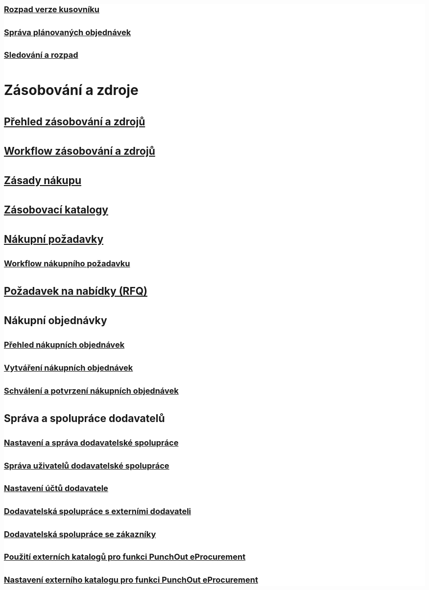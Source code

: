 ### [Rozpad verze kusovníku](master-planning/master-plan-explosion-bom-version.md)
### [Správa plánovaných objednávek](master-planning/maintain-planned-orders.md)
### [Sledování a rozpad](master-planning/trace-explosion.md)
# Zásobování a zdroje
## [Přehled zásobování a zdrojů](procurement/procurement-sourcing-overview.md)
## [Workflow zásobování a zdrojů](procurement/procurement-sourcing-workflows.md)
## [Zásady nákupu](procurement/purchase-policies.md)
## [Zásobovací katalogy](procurement/procurement-catalogs.md)
## [Nákupní požadavky](procurement/purchase-requisitions-overview.md)
### [Workflow nákupního požadavku](procurement/purchase-requisitions-workflow.md) 
## [Požadavek na nabídky (RFQ)](procurement/request-quotations.md)
## Nákupní objednávky
### [Přehled nákupních objednávek](procurement/purchase-order-overview.md)
### [Vytváření nákupních objednávek](procurement/purchase-order-creation.md)
### [Schválení a potvrzení nákupních objednávek](procurement/purchase-order-approval-confirmation.md)
## Správa a spolupráce dodavatelů
### [Nastavení a správa dodavatelské spolupráce](procurement/set-up-maintain-vendor-collaboration.md)
### [Správa uživatelů dodavatelské spolupráce](procurement/manage-vendor-collaboration-users.md)
### [Nastavení účtů dodavatele](procurement/set-up-vendor-accounts.md)
### [Dodavatelská spolupráce s externími dodavateli](procurement/vendor-collaboration-work-external-vendors.md)
### [Dodavatelská spolupráce se zákazníky](procurement/vendor-collaboration-work-customers-dynamics-365-operations.md)
### [Použití externích katalogů pro funkci PunchOut eProcurement](procurement/use-external-catalogs-for-punchout.md)
### [Nastavení externího katalogu pro funkci PunchOut eProcurement](procurement/set-up-external-catalog-for-punchout.md)